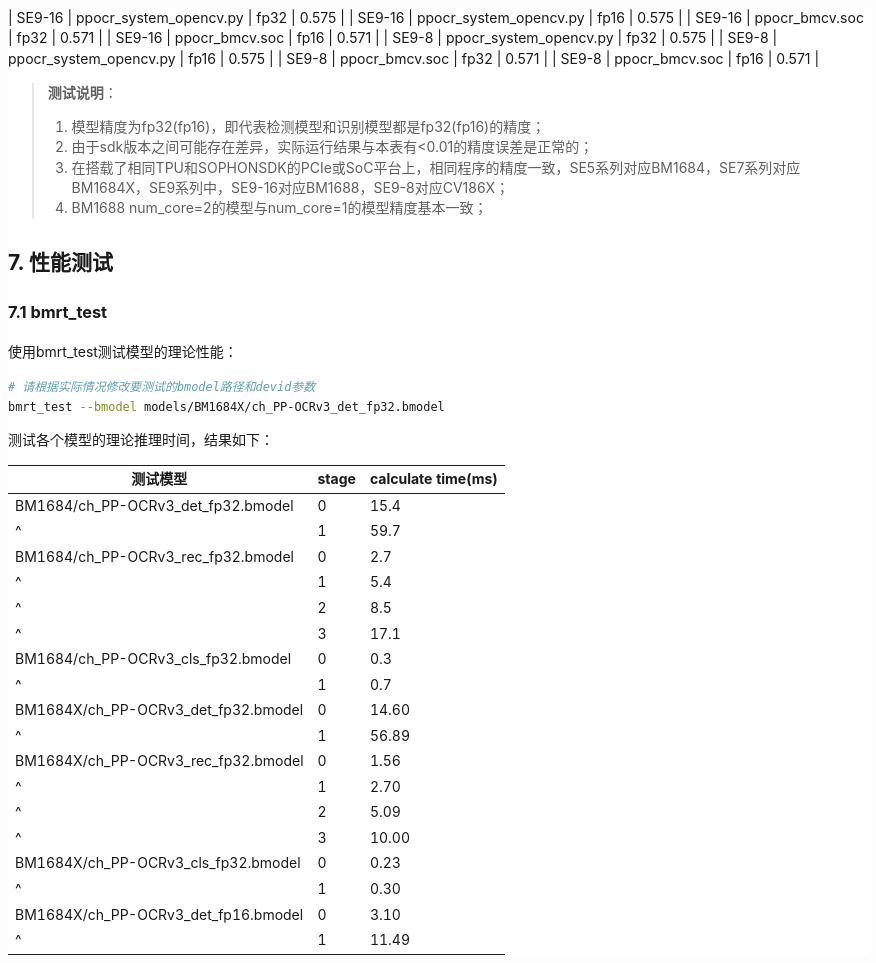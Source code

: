 | SE9-16       | ppocr_system_opencv.py    | fp32       |    0.575 |
| SE9-16       | ppocr_system_opencv.py    | fp16       |    0.575 |
| SE9-16       | ppocr_bmcv.soc            | fp32       |    0.571 |
| SE9-16       | ppocr_bmcv.soc            | fp16       |    0.571 |
| SE9-8        | ppocr_system_opencv.py    | fp32       |    0.575 |
| SE9-8        | ppocr_system_opencv.py    | fp16       |    0.575 |
| SE9-8        | ppocr_bmcv.soc            | fp32       |    0.571 |
| SE9-8        | ppocr_bmcv.soc            | fp16       |    0.571 |

> **测试说明**：  
> 1. 模型精度为fp32(fp16)，即代表检测模型和识别模型都是fp32(fp16)的精度；
> 2. 由于sdk版本之间可能存在差异，实际运行结果与本表有<0.01的精度误差是正常的；
> 3. 在搭载了相同TPU和SOPHONSDK的PCIe或SoC平台上，相同程序的精度一致，SE5系列对应BM1684，SE7系列对应BM1684X，SE9系列中，SE9-16对应BM1688，SE9-8对应CV186X；
> 4. BM1688 num_core=2的模型与num_core=1的模型精度基本一致；

## 7. 性能测试
### 7.1 bmrt_test
使用bmrt_test测试模型的理论性能：
```bash
# 请根据实际情况修改要测试的bmodel路径和devid参数
bmrt_test --bmodel models/BM1684X/ch_PP-OCRv3_det_fp32.bmodel
```
测试各个模型的理论推理时间，结果如下：

|                  测试模型                  |stage| calculate time(ms) |
| ----------------------------------        |  ---| ----------------- |
| BM1684/ch_PP-OCRv3_det_fp32.bmodel        |  0  | 15.4          |
|                 ^                         |  1  | 59.7          |
| BM1684/ch_PP-OCRv3_rec_fp32.bmodel        |  0  | 2.7           |
|                 ^                         |  1  | 5.4           |
|                 ^                         |  2  | 8.5           |
|                 ^                         |  3  | 17.1          |
| BM1684/ch_PP-OCRv3_cls_fp32.bmodel        |  0  | 0.3           |
|                 ^                         |  1  | 0.7           |
|    BM1684X/ch_PP-OCRv3_det_fp32.bmodel    |  0  |   14.60       |
|                 ^                         |  1  |   56.89       |
|    BM1684X/ch_PP-OCRv3_rec_fp32.bmodel    |  0  |   1.56        |
|                 ^                         |  1  |   2.70        |
|                 ^                         |  2  |   5.09        |
|                 ^                         |  3  |   10.00       |
|    BM1684X/ch_PP-OCRv3_cls_fp32.bmodel    |  0  |   0.23        |
|                 ^                         |  1  |   0.30        |
|    BM1684X/ch_PP-OCRv3_det_fp16.bmodel    |  0  |   3.10        |
|                 ^                         |  1  |   11.49       |